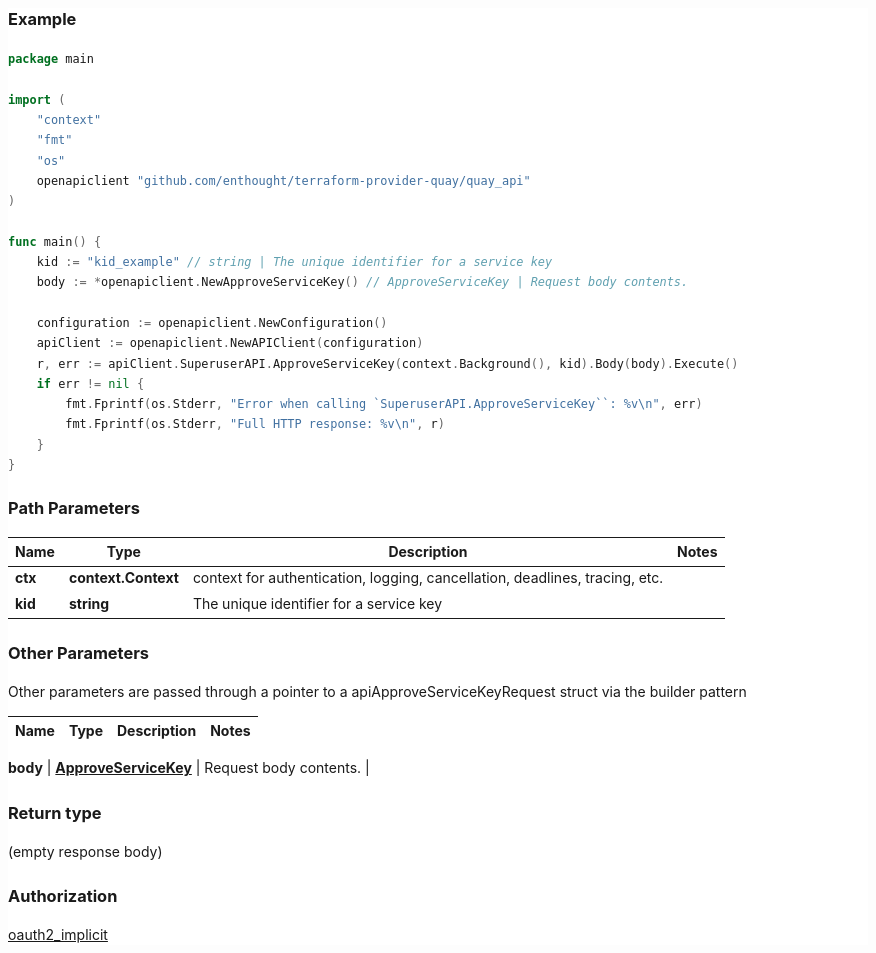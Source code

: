 ### Example

```go
package main

import (
	"context"
	"fmt"
	"os"
	openapiclient "github.com/enthought/terraform-provider-quay/quay_api"
)

func main() {
	kid := "kid_example" // string | The unique identifier for a service key
	body := *openapiclient.NewApproveServiceKey() // ApproveServiceKey | Request body contents.

	configuration := openapiclient.NewConfiguration()
	apiClient := openapiclient.NewAPIClient(configuration)
	r, err := apiClient.SuperuserAPI.ApproveServiceKey(context.Background(), kid).Body(body).Execute()
	if err != nil {
		fmt.Fprintf(os.Stderr, "Error when calling `SuperuserAPI.ApproveServiceKey``: %v\n", err)
		fmt.Fprintf(os.Stderr, "Full HTTP response: %v\n", r)
	}
}
```

### Path Parameters


Name | Type | Description  | Notes
------------- | ------------- | ------------- | -------------
**ctx** | **context.Context** | context for authentication, logging, cancellation, deadlines, tracing, etc.
**kid** | **string** | The unique identifier for a service key | 

### Other Parameters

Other parameters are passed through a pointer to a apiApproveServiceKeyRequest struct via the builder pattern


Name | Type | Description  | Notes
------------- | ------------- | ------------- | -------------

 **body** | [**ApproveServiceKey**](ApproveServiceKey.md) | Request body contents. | 

### Return type

 (empty response body)

### Authorization

[oauth2_implicit](../README.md#oauth2_implicit)
